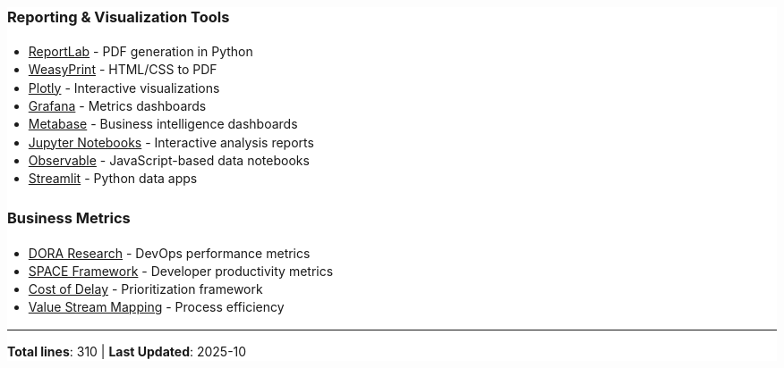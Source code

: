### Reporting & Visualization Tools

- [ReportLab](https://www.reportlab.com/) - PDF generation in Python
- [WeasyPrint](https://weasyprint.org/) - HTML/CSS to PDF
- [Plotly](https://plotly.com/) - Interactive visualizations
- [Grafana](https://grafana.com/) - Metrics dashboards
- [Metabase](https://www.metabase.com/) - Business intelligence dashboards
- [Jupyter Notebooks](https://jupyter.org/) - Interactive analysis reports
- [Observable](https://observablehq.com/) - JavaScript-based data notebooks
- [Streamlit](https://streamlit.io/) - Python data apps

### Business Metrics

- [DORA Research](https://www.devops-research.com/research.html) - DevOps performance metrics
- [SPACE Framework](https://queue.acm.org/detail.cfm?id=3454124) - Developer productivity metrics
- [Cost of Delay](https://blackswanfarming.com/cost-of-delay/) - Prioritization framework
- [Value Stream Mapping](https://www.lean.org/lexicon-terms/value-stream-mapping/) - Process efficiency

---

**Total lines**: 310 | **Last Updated**: 2025-10
